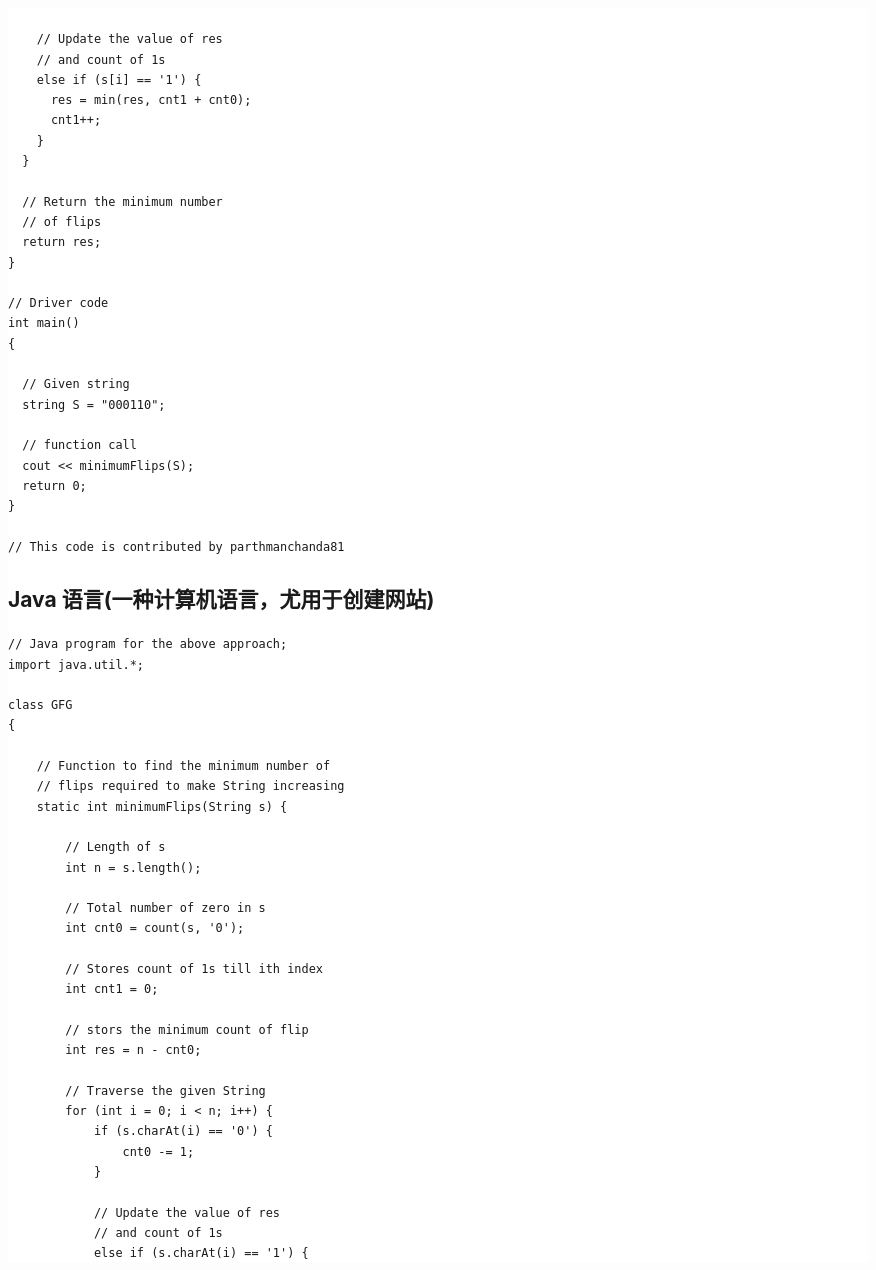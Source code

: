 ```

    // Update the value of res
    // and count of 1s
    else if (s[i] == '1') {
      res = min(res, cnt1 + cnt0);
      cnt1++;
    }
  }

  // Return the minimum number
  // of flips
  return res;
}

// Driver code
int main()
{

  // Given string
  string S = "000110";

  // function call
  cout << minimumFlips(S);
  return 0;
}

// This code is contributed by parthmanchanda81
```

## Java 语言(一种计算机语言，尤用于创建网站)

```
// Java program for the above approach;
import java.util.*;

class GFG
{

    // Function to find the minimum number of
    // flips required to make String increasing
    static int minimumFlips(String s) {

        // Length of s
        int n = s.length();

        // Total number of zero in s
        int cnt0 = count(s, '0');

        // Stores count of 1s till ith index
        int cnt1 = 0;

        // stors the minimum count of flip
        int res = n - cnt0;

        // Traverse the given String
        for (int i = 0; i < n; i++) {
            if (s.charAt(i) == '0') {
                cnt0 -= 1;
            }

            // Update the value of res
            // and count of 1s
            else if (s.charAt(i) == '1') {
```